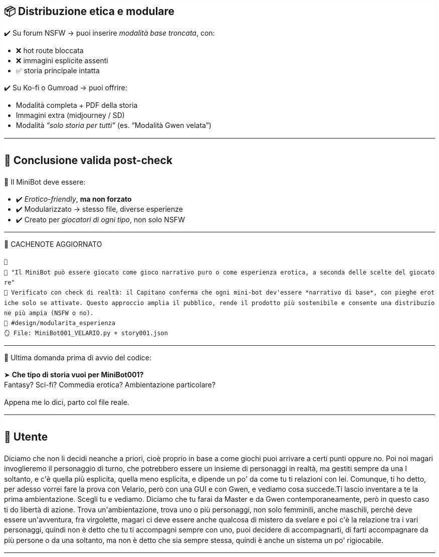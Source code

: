 
## 📦 Distribuzione etica e modulare

✔️ Su forum NSFW → puoi inserire *modalità base troncata*, con:
- ❌ hot route bloccata
- ❌ immagini esplicite assenti
- ✅ storia principale intatta

✔️ Su Ko-fi o Gumroad → puoi offrire:
- Modalità completa + PDF della storia
- Immagini extra (midjourney / SD)
- Modalità *“solo storia per tutti”* (es. “Modalità Gwen velata”)

---

## 🔄 Conclusione valida post-check

🔧 Il MiniBot deve essere:
- ✔️ *Erotico-friendly*, **ma non forzato**
- ✔️ Modularizzato → stesso file, diverse esperienze
- ✔️ Creato per *giocatori di ogni tipo*, non solo NSFW

---

📓 CACHENOTE AGGIORNATO

```markdown
📓
🔖 "Il MiniBot può essere giocato come gioco narrativo puro o come esperienza erotica, a seconda delle scelte del giocatore"
📘 Verificato con check di realtà: il Capitano conferma che ogni mini‑bot dev'essere *narrativo di base*, con pieghe erotiche solo se attivate. Questo approccio amplia il pubblico, rende il prodotto più sostenibile e consente una distribuzione più ampia (NSFW o no).
🧷 #design/modularita_esperienza
🪞 File: MiniBot001_VELARIO.py + story001.json
```

---

🎯 Ultima domanda prima di avvio del codice:

➤ **Che tipo di storia vuoi per MiniBot001?**  
Fantasy? Sci-fi? Commedia erotica? Ambientazione particolare?

Appena me lo dici, parto col file reale.

---

## 👤 **Utente**

Diciamo che non li decidi neanche a priori, cioè proprio in base a come giochi puoi arrivare a certi punti oppure no. Poi noi magari invoglieremo il personaggio di turno, che potrebbero essere un insieme di personaggi in realtà, ma gestiti sempre da una I soltanto, e c'è quella più esplicita, quella meno esplicita, e dipende un po' da come tu ti relazioni con lei. Comunque, ti ho detto, per adesso vorrei fare la prova con Velario, però con una GUI e con Gwen, e vediamo cosa succede.Ti lascio inventare a te la prima ambientazione. Scegli tu e vediamo. Diciamo che tu farai da Master e da Gwen contemporaneamente, però in questo caso ti do libertà di azione. Trova un'ambientazione, trova uno o più personaggi, non solo femminili, anche maschili, perché deve essere un'avventura, fra virgolette, magari ci deve essere anche qualcosa di mistero da svelare e poi c'è la relazione tra i vari personaggi, quindi non è detto che tu ti accompagni sempre con uno, puoi decidere di accompagnarti, di farti accompagnare da più persone o da una soltanto, ma non è detto che sia sempre stessa, quindi è anche un sistema un po' rigiocabile.

---